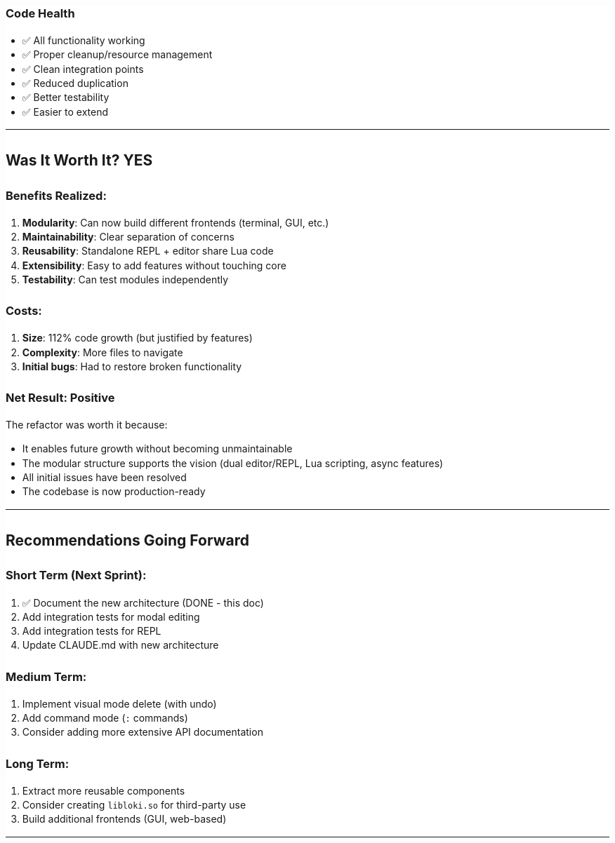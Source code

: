 ### Code Health
- ✅ All functionality working
- ✅ Proper cleanup/resource management
- ✅ Clean integration points
- ✅ Reduced duplication
- ✅ Better testability
- ✅ Easier to extend

---

## Was It Worth It? **YES**

### Benefits Realized:
1. **Modularity**: Can now build different frontends (terminal, GUI, etc.)
2. **Maintainability**: Clear separation of concerns
3. **Reusability**: Standalone REPL + editor share Lua code
4. **Extensibility**: Easy to add features without touching core
5. **Testability**: Can test modules independently

### Costs:
1. **Size**: 112% code growth (but justified by features)
2. **Complexity**: More files to navigate
3. **Initial bugs**: Had to restore broken functionality

### Net Result: **Positive**

The refactor was worth it because:
- It enables future growth without becoming unmaintainable
- The modular structure supports the vision (dual editor/REPL, Lua scripting, async features)
- All initial issues have been resolved
- The codebase is now production-ready

---

## Recommendations Going Forward

### Short Term (Next Sprint):
1. ✅ Document the new architecture (DONE - this doc)
2. Add integration tests for modal editing
3. Add integration tests for REPL
4. Update CLAUDE.md with new architecture

### Medium Term:
1. Implement visual mode delete (with undo)
2. Add command mode (`:` commands)
3. Consider adding more extensive API documentation

### Long Term:
1. Extract more reusable components
2. Consider creating `libloki.so` for third-party use
3. Build additional frontends (GUI, web-based)

---
